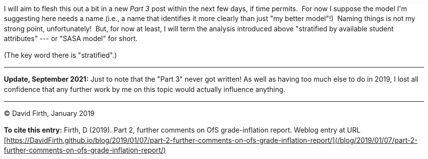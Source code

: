 I will aim to flesh this out a bit in a new _Part 3_ post within the next few days, if time permits.  For now I suppose the model I'm suggesting here needs a name (i.e., a name that identifies it more clearly than just "my better model"!)  Naming things is not my strong point, unfortunately!  But, for now at least, I will term the analysis introduced above "stratified by available student attributes" --- or "SASA model" for short.

(The key word there is "stratified".)

-----

**Update, September 2021:** Just to note that the "Part 3" never got written! As well as having too much else to do in 2019, I lost all confidence that any further work by me on this topic would actually influence anything.

-----

© David Firth, January 2019

**To cite this entry:**
Firth, D (2019). Part 2, further comments on OfS grade-inflation report. Weblog entry at URL 
[https://DavidFirth.github.io/blog/2019/01/07/part-2-further-comments-on-ofs-grade-inflation-report/](/blog/2019/01/07/part-2-further-comments-on-ofs-grade-inflation-report/)
